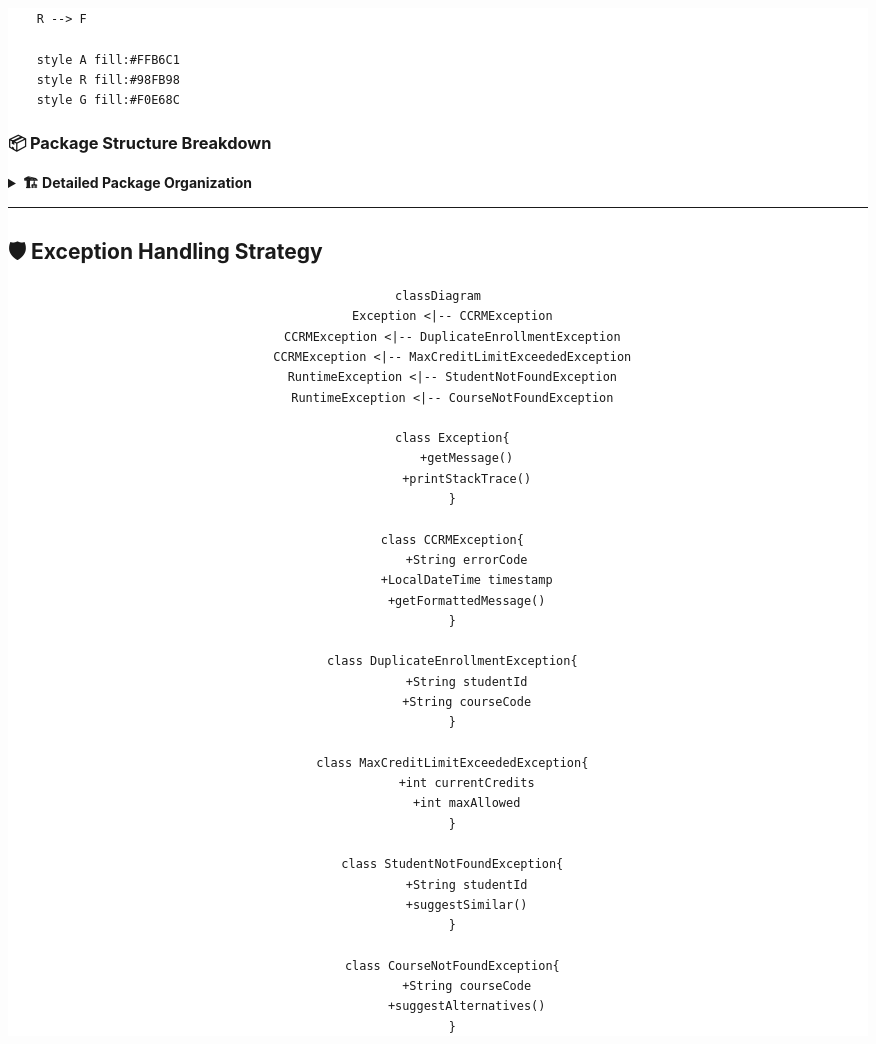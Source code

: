 ```mermaid
    R --> F
    
    style A fill:#FFB6C1
    style R fill:#98FB98
    style G fill:#F0E68C
```

</div>

### 📦 Package Structure Breakdown

<details><summary><b>🏗️ Detailed Package Organization</b></summary></details>

---

## 🛡️ Exception Handling Strategy

<div align="center">

```mermaid
classDiagram
    Exception <|-- CCRMException
    CCRMException <|-- DuplicateEnrollmentException
    CCRMException <|-- MaxCreditLimitExceededException
    RuntimeException <|-- StudentNotFoundException
    RuntimeException <|-- CourseNotFoundException
    
    class Exception{
        +getMessage()
        +printStackTrace()
    }
    
    class CCRMException{
        +String errorCode
        +LocalDateTime timestamp
        +getFormattedMessage()
    }
    
    class DuplicateEnrollmentException{
        +String studentId
        +String courseCode
    }
    
    class MaxCreditLimitExceededException{
        +int currentCredits
        +int maxAllowed
    }
    
    class StudentNotFoundException{
        +String studentId
        +suggestSimilar()
    }
    
    class CourseNotFoundException{
        +String courseCode
        +suggestAlternatives()
    }
```
